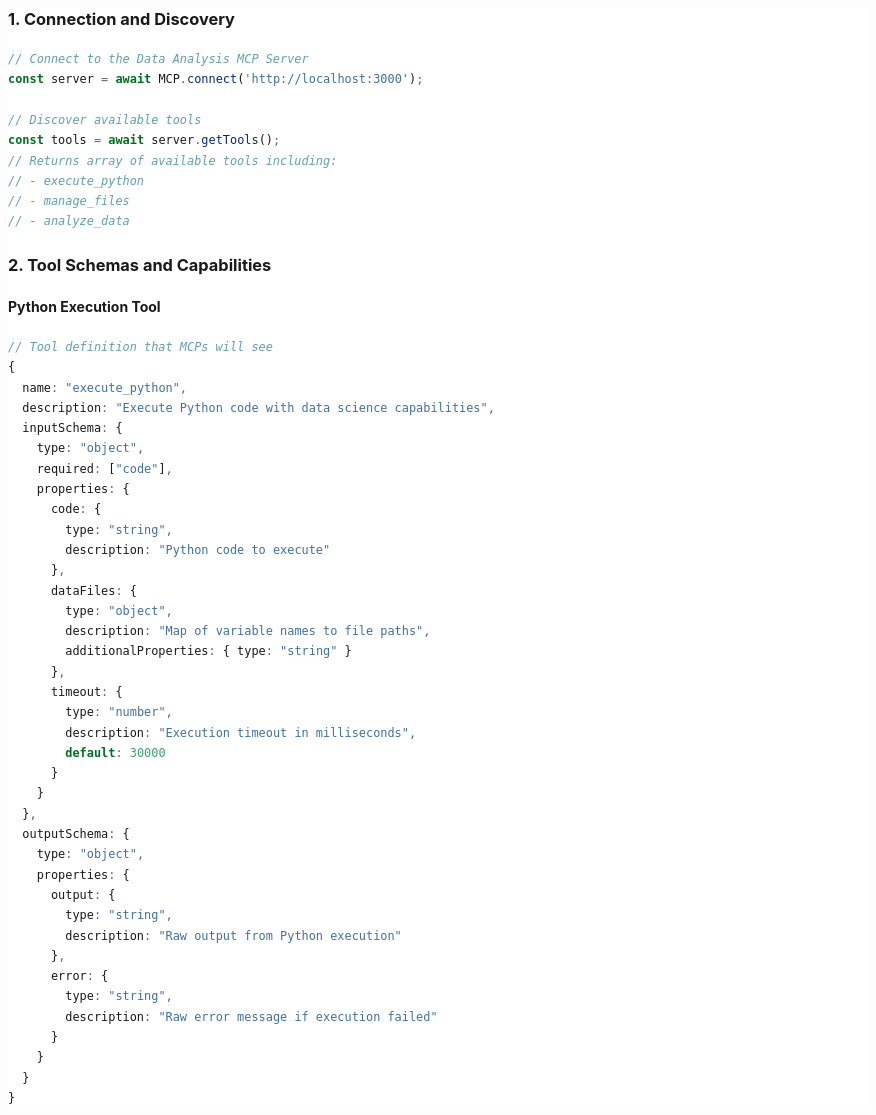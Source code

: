 ### 1. Connection and Discovery
```typescript
// Connect to the Data Analysis MCP Server
const server = await MCP.connect('http://localhost:3000');

// Discover available tools
const tools = await server.getTools();
// Returns array of available tools including:
// - execute_python
// - manage_files
// - analyze_data
```

### 2. Tool Schemas and Capabilities

#### Python Execution Tool
```typescript
// Tool definition that MCPs will see
{
  name: "execute_python",
  description: "Execute Python code with data science capabilities",
  inputSchema: {
    type: "object",
    required: ["code"],
    properties: {
      code: {
        type: "string",
        description: "Python code to execute"
      },
      dataFiles: {
        type: "object",
        description: "Map of variable names to file paths",
        additionalProperties: { type: "string" }
      },
      timeout: {
        type: "number",
        description: "Execution timeout in milliseconds",
        default: 30000
      }
    }
  },
  outputSchema: {
    type: "object",
    properties: {
      output: {
        type: "string",
        description: "Raw output from Python execution"
      },
      error: {
        type: "string",
        description: "Raw error message if execution failed"
      }
    }
  }
}
```
